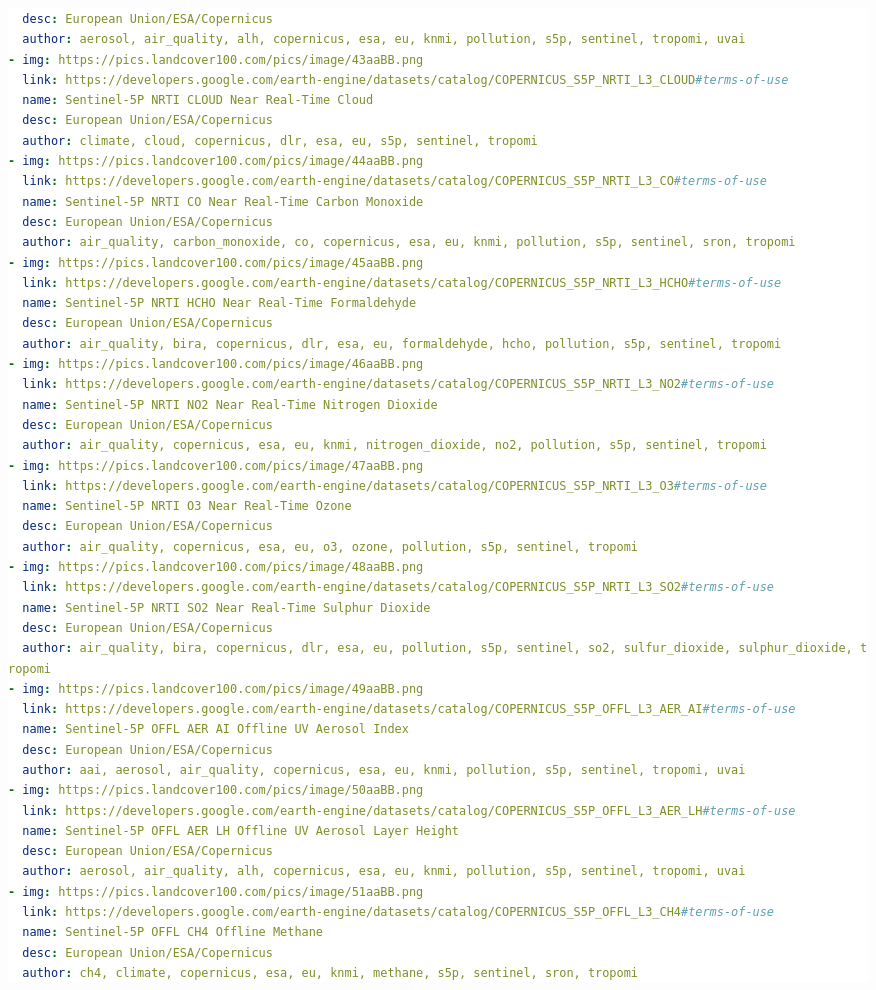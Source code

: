 ```yaml
  desc: European Union/ESA/Copernicus
  author: aerosol, air_quality, alh, copernicus, esa, eu, knmi, pollution, s5p, sentinel, tropomi, uvai
- img: https://pics.landcover100.com/pics/image/43aaBB.png
  link: https://developers.google.com/earth-engine/datasets/catalog/COPERNICUS_S5P_NRTI_L3_CLOUD#terms-of-use
  name: Sentinel-5P NRTI CLOUD Near Real-Time Cloud
  desc: European Union/ESA/Copernicus
  author: climate, cloud, copernicus, dlr, esa, eu, s5p, sentinel, tropomi
- img: https://pics.landcover100.com/pics/image/44aaBB.png
  link: https://developers.google.com/earth-engine/datasets/catalog/COPERNICUS_S5P_NRTI_L3_CO#terms-of-use
  name: Sentinel-5P NRTI CO Near Real-Time Carbon Monoxide
  desc: European Union/ESA/Copernicus
  author: air_quality, carbon_monoxide, co, copernicus, esa, eu, knmi, pollution, s5p, sentinel, sron, tropomi
- img: https://pics.landcover100.com/pics/image/45aaBB.png
  link: https://developers.google.com/earth-engine/datasets/catalog/COPERNICUS_S5P_NRTI_L3_HCHO#terms-of-use
  name: Sentinel-5P NRTI HCHO Near Real-Time Formaldehyde
  desc: European Union/ESA/Copernicus
  author: air_quality, bira, copernicus, dlr, esa, eu, formaldehyde, hcho, pollution, s5p, sentinel, tropomi
- img: https://pics.landcover100.com/pics/image/46aaBB.png
  link: https://developers.google.com/earth-engine/datasets/catalog/COPERNICUS_S5P_NRTI_L3_NO2#terms-of-use
  name: Sentinel-5P NRTI NO2 Near Real-Time Nitrogen Dioxide
  desc: European Union/ESA/Copernicus
  author: air_quality, copernicus, esa, eu, knmi, nitrogen_dioxide, no2, pollution, s5p, sentinel, tropomi
- img: https://pics.landcover100.com/pics/image/47aaBB.png
  link: https://developers.google.com/earth-engine/datasets/catalog/COPERNICUS_S5P_NRTI_L3_O3#terms-of-use
  name: Sentinel-5P NRTI O3 Near Real-Time Ozone
  desc: European Union/ESA/Copernicus
  author: air_quality, copernicus, esa, eu, o3, ozone, pollution, s5p, sentinel, tropomi
- img: https://pics.landcover100.com/pics/image/48aaBB.png
  link: https://developers.google.com/earth-engine/datasets/catalog/COPERNICUS_S5P_NRTI_L3_SO2#terms-of-use
  name: Sentinel-5P NRTI SO2 Near Real-Time Sulphur Dioxide
  desc: European Union/ESA/Copernicus
  author: air_quality, bira, copernicus, dlr, esa, eu, pollution, s5p, sentinel, so2, sulfur_dioxide, sulphur_dioxide, tropomi
- img: https://pics.landcover100.com/pics/image/49aaBB.png
  link: https://developers.google.com/earth-engine/datasets/catalog/COPERNICUS_S5P_OFFL_L3_AER_AI#terms-of-use
  name: Sentinel-5P OFFL AER AI Offline UV Aerosol Index
  desc: European Union/ESA/Copernicus
  author: aai, aerosol, air_quality, copernicus, esa, eu, knmi, pollution, s5p, sentinel, tropomi, uvai
- img: https://pics.landcover100.com/pics/image/50aaBB.png
  link: https://developers.google.com/earth-engine/datasets/catalog/COPERNICUS_S5P_OFFL_L3_AER_LH#terms-of-use
  name: Sentinel-5P OFFL AER LH Offline UV Aerosol Layer Height
  desc: European Union/ESA/Copernicus
  author: aerosol, air_quality, alh, copernicus, esa, eu, knmi, pollution, s5p, sentinel, tropomi, uvai
- img: https://pics.landcover100.com/pics/image/51aaBB.png
  link: https://developers.google.com/earth-engine/datasets/catalog/COPERNICUS_S5P_OFFL_L3_CH4#terms-of-use
  name: Sentinel-5P OFFL CH4 Offline Methane
  desc: European Union/ESA/Copernicus
  author: ch4, climate, copernicus, esa, eu, knmi, methane, s5p, sentinel, sron, tropomi
```